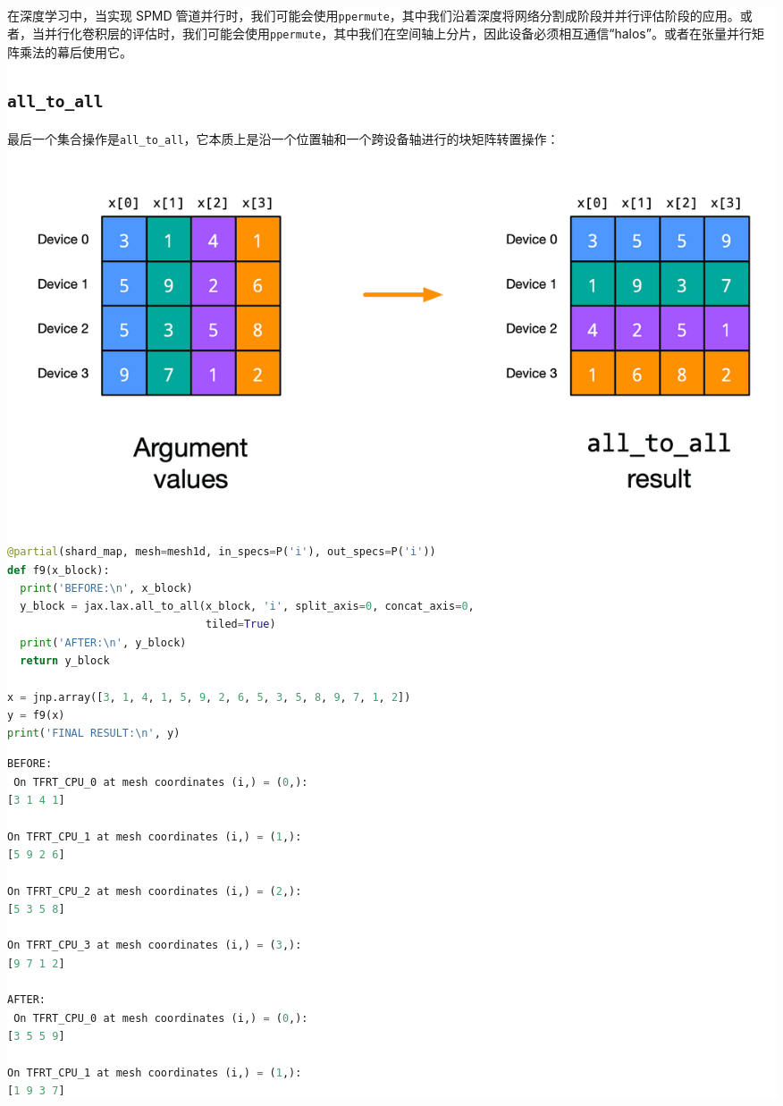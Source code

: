 在深度学习中，当实现 SPMD 管道并行时，我们可能会使用`ppermute`，其中我们沿着深度将网络分割成阶段并并行评估阶段的应用。或者，当并行化卷积层的评估时，我们可能会使用`ppermute`，其中我们在空间轴上分片，因此设备必须相互通信“halos”。或者在张量并行矩阵乘法的幕后使用它。

## `all_to_all`

最后一个集合操作是`all_to_all`，它本质上是沿一个位置轴和一个跨设备轴进行的块矩阵转置操作：

![展示一个 all_to_all 计算。](img/c50a4e367be0e5f102e6c82c1a02c1da.png)

```py
@partial(shard_map, mesh=mesh1d, in_specs=P('i'), out_specs=P('i'))
def f9(x_block):
  print('BEFORE:\n', x_block)
  y_block = jax.lax.all_to_all(x_block, 'i', split_axis=0, concat_axis=0,
                               tiled=True)
  print('AFTER:\n', y_block)
  return y_block

x = jnp.array([3, 1, 4, 1, 5, 9, 2, 6, 5, 3, 5, 8, 9, 7, 1, 2])
y = f9(x)
print('FINAL RESULT:\n', y) 
```

```py
BEFORE:
 On TFRT_CPU_0 at mesh coordinates (i,) = (0,):
[3 1 4 1]

On TFRT_CPU_1 at mesh coordinates (i,) = (1,):
[5 9 2 6]

On TFRT_CPU_2 at mesh coordinates (i,) = (2,):
[5 3 5 8]

On TFRT_CPU_3 at mesh coordinates (i,) = (3,):
[9 7 1 2]

AFTER:
 On TFRT_CPU_0 at mesh coordinates (i,) = (0,):
[3 5 5 9]

On TFRT_CPU_1 at mesh coordinates (i,) = (1,):
[1 9 3 7]

```